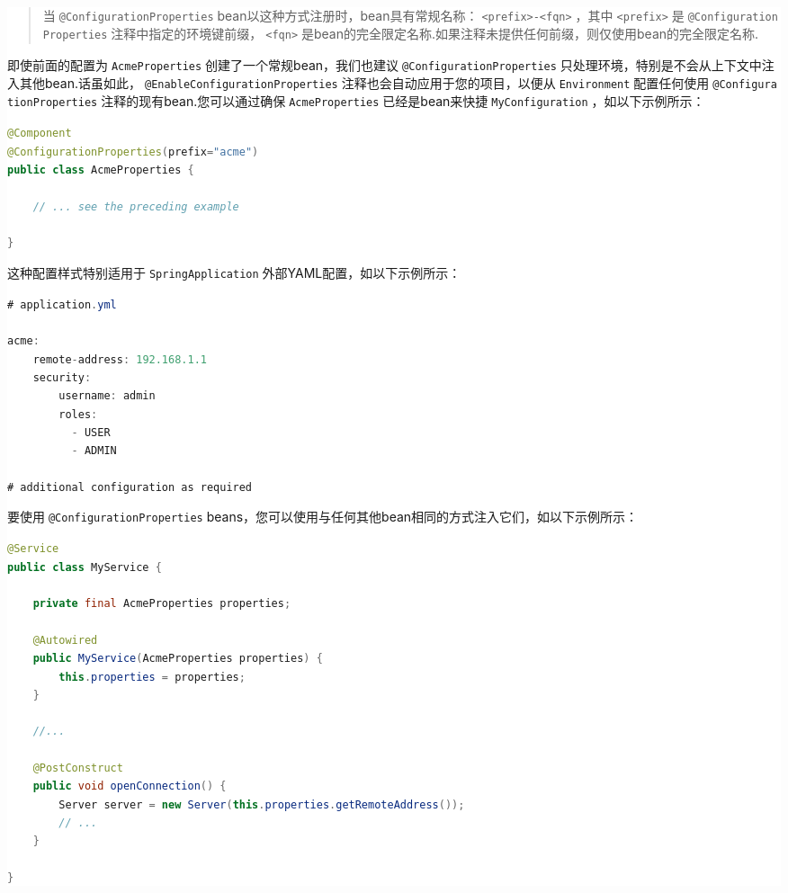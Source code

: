 > 当 `@ConfigurationProperties`  bean以这种方式注册时，bean具有常规名称： `<prefix>-<fqn>` ，其中 `<prefix>` 是 `@ConfigurationProperties` 注释中指定的环境键前缀， `<fqn>` 是bean的完全限定名称.如果注释未提供任何前缀，则仅使用bean的完全限定名称.

即使前面的配置为 `AcmeProperties` 创建了一个常规bean，我们也建议 `@ConfigurationProperties` 只处理环境，特别是不会从上下文中注入其他bean.话虽如此， `@EnableConfigurationProperties` 注释也会自动应用于您的项目，以便从 `Environment` 配置任何使用 `@ConfigurationProperties` 注释的现有bean.您可以通过确保 `AcmeProperties` 已经是bean来快捷 `MyConfiguration` ，如以下示例所示：

```java
@Component
@ConfigurationProperties(prefix="acme")
public class AcmeProperties {

	// ... see the preceding example

}
```

这种配置样式特别适用于 `SpringApplication` 外部YAML配置，如以下示例所示：

```java
# application.yml

acme:
	remote-address: 192.168.1.1
	security:
		username: admin
		roles:
		  - USER
		  - ADMIN

# additional configuration as required
```

要使用 `@ConfigurationProperties`  beans，您可以使用与任何其他bean相同的方式注入它们，如以下示例所示：

```java
@Service
public class MyService {

	private final AcmeProperties properties;

	@Autowired
	public MyService(AcmeProperties properties) {
	    this.properties = properties;
	}

	//...

	@PostConstruct
	public void openConnection() {
		Server server = new Server(this.properties.getRemoteAddress());
		// ...
	}

}
```
